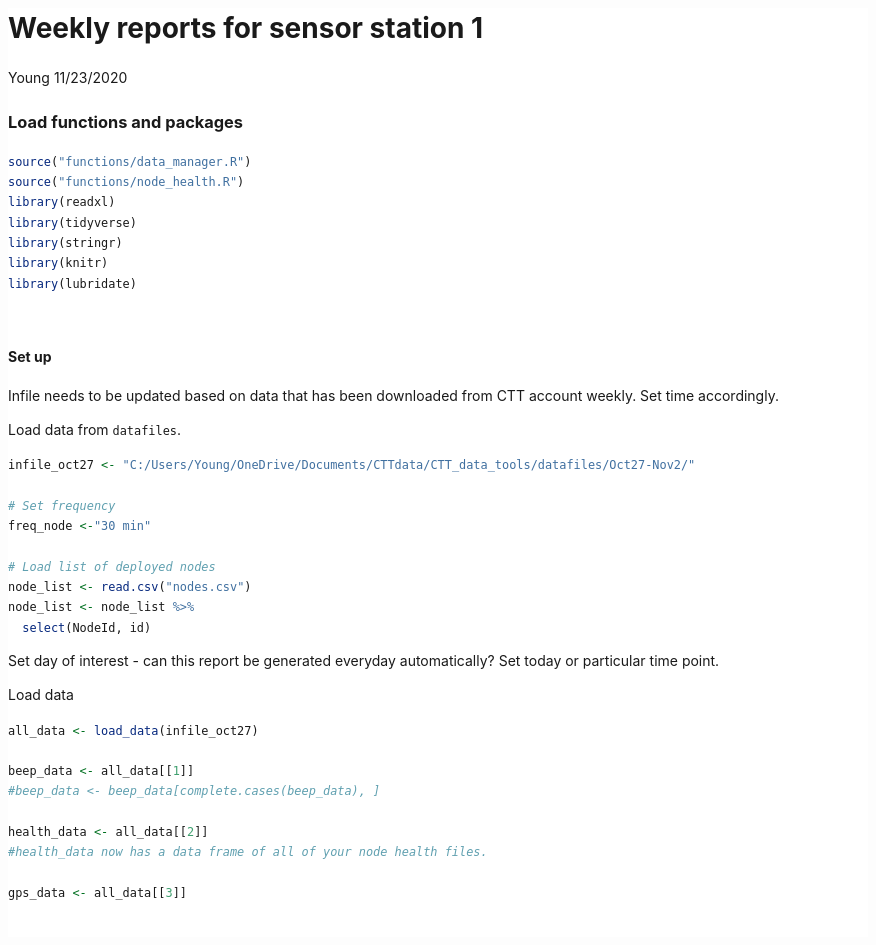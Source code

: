 Weekly reports for sensor station 1
================
Young
11/23/2020

### Load functions and packages

``` r
source("functions/data_manager.R")
source("functions/node_health.R")
library(readxl)
library(tidyverse)
library(stringr)
library(knitr)
library(lubridate)
```

<br>

#### Set up

Infile needs to be updated based on data that has been downloaded from
CTT account weekly. Set time accordingly.

Load data from `datafiles`.

``` r
infile_oct27 <- "C:/Users/Young/OneDrive/Documents/CTTdata/CTT_data_tools/datafiles/Oct27-Nov2/" 

# Set frequency
freq_node <-"30 min"

# Load list of deployed nodes
node_list <- read.csv("nodes.csv")
node_list <- node_list %>% 
  select(NodeId, id)
```

Set day of interest - can this report be generated everyday
automatically? Set today or particular time point.

Load data

``` r
all_data <- load_data(infile_oct27) 

beep_data <- all_data[[1]]
#beep_data <- beep_data[complete.cases(beep_data), ]

health_data <- all_data[[2]]
#health_data now has a data frame of all of your node health files. 

gps_data <- all_data[[3]]
```

<br>
